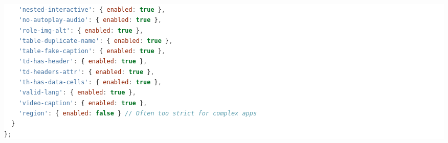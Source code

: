 ```javascript
    'nested-interactive': { enabled: true },
    'no-autoplay-audio': { enabled: true },
    'role-img-alt': { enabled: true },
    'table-duplicate-name': { enabled: true },
    'table-fake-caption': { enabled: true },
    'td-has-header': { enabled: true },
    'td-headers-attr': { enabled: true },
    'th-has-data-cells': { enabled: true },
    'valid-lang': { enabled: true },
    'video-caption': { enabled: true },
    'region': { enabled: false } // Often too strict for complex apps
  }
};
```